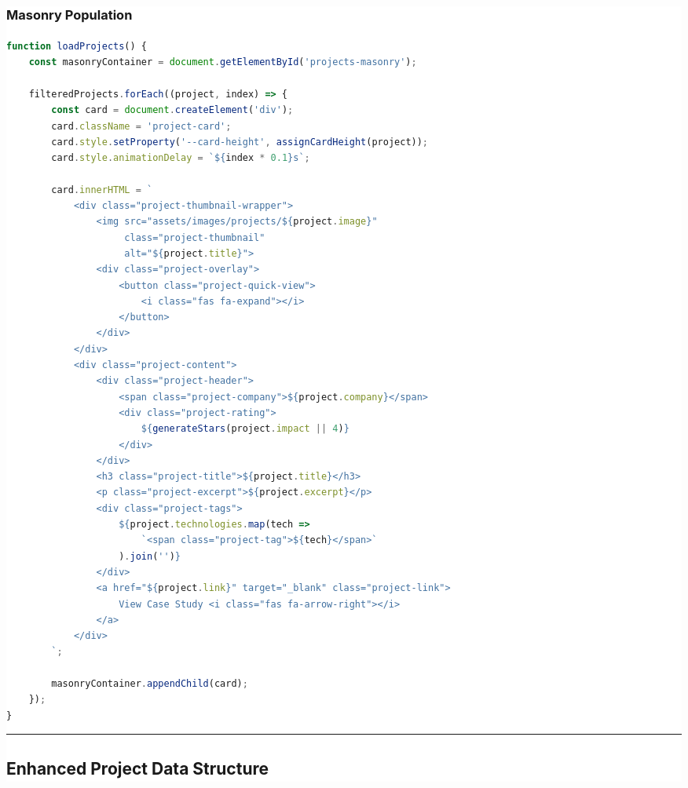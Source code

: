 ### Masonry Population
```javascript
function loadProjects() {
    const masonryContainer = document.getElementById('projects-masonry');
    
    filteredProjects.forEach((project, index) => {
        const card = document.createElement('div');
        card.className = 'project-card';
        card.style.setProperty('--card-height', assignCardHeight(project));
        card.style.animationDelay = `${index * 0.1}s`;
        
        card.innerHTML = `
            <div class="project-thumbnail-wrapper">
                <img src="assets/images/projects/${project.image}" 
                     class="project-thumbnail" 
                     alt="${project.title}">
                <div class="project-overlay">
                    <button class="project-quick-view">
                        <i class="fas fa-expand"></i>
                    </button>
                </div>
            </div>
            <div class="project-content">
                <div class="project-header">
                    <span class="project-company">${project.company}</span>
                    <div class="project-rating">
                        ${generateStars(project.impact || 4)}
                    </div>
                </div>
                <h3 class="project-title">${project.title}</h3>
                <p class="project-excerpt">${project.excerpt}</p>
                <div class="project-tags">
                    ${project.technologies.map(tech => 
                        `<span class="project-tag">${tech}</span>`
                    ).join('')}
                </div>
                <a href="${project.link}" target="_blank" class="project-link">
                    View Case Study <i class="fas fa-arrow-right"></i>
                </a>
            </div>
        `;
        
        masonryContainer.appendChild(card);
    });
}
```

---

## Enhanced Project Data Structure
